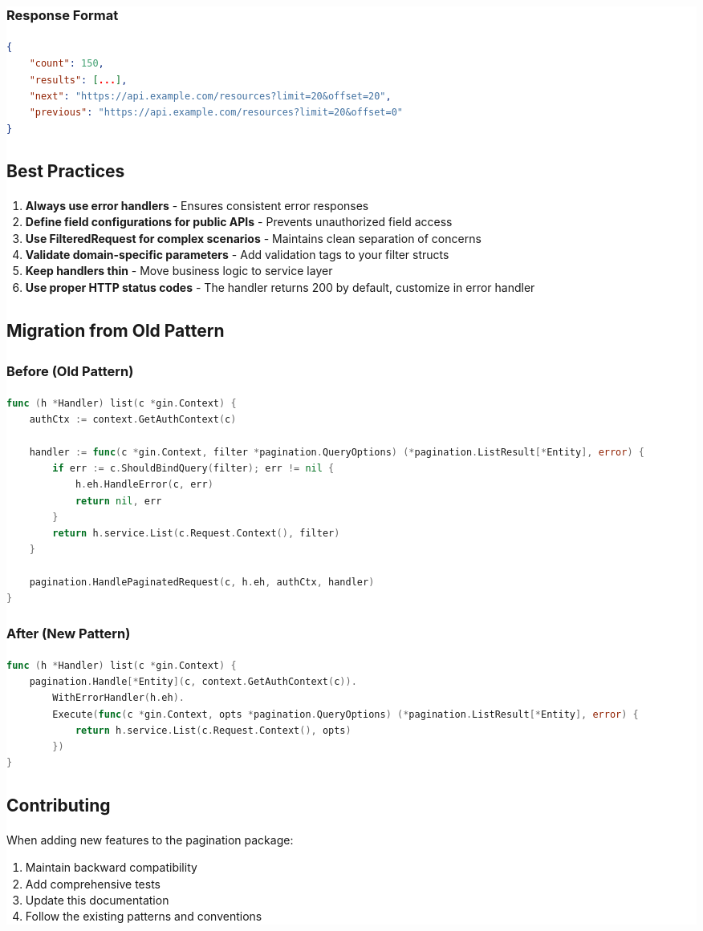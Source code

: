 ### Response Format

```json
{
    "count": 150,
    "results": [...],
    "next": "https://api.example.com/resources?limit=20&offset=20",
    "previous": "https://api.example.com/resources?limit=20&offset=0"
}
```

## Best Practices

1. **Always use error handlers** - Ensures consistent error responses
2. **Define field configurations for public APIs** - Prevents unauthorized field access
3. **Use FilteredRequest for complex scenarios** - Maintains clean separation of concerns
4. **Validate domain-specific parameters** - Add validation tags to your filter structs
5. **Keep handlers thin** - Move business logic to service layer
6. **Use proper HTTP status codes** - The handler returns 200 by default, customize in error handler

## Migration from Old Pattern

### Before (Old Pattern)

```go
func (h *Handler) list(c *gin.Context) {
    authCtx := context.GetAuthContext(c)
    
    handler := func(c *gin.Context, filter *pagination.QueryOptions) (*pagination.ListResult[*Entity], error) {
        if err := c.ShouldBindQuery(filter); err != nil {
            h.eh.HandleError(c, err)
            return nil, err
        }
        return h.service.List(c.Request.Context(), filter)
    }
    
    pagination.HandlePaginatedRequest(c, h.eh, authCtx, handler)
}
```

### After (New Pattern)

```go
func (h *Handler) list(c *gin.Context) {
    pagination.Handle[*Entity](c, context.GetAuthContext(c)).
        WithErrorHandler(h.eh).
        Execute(func(c *gin.Context, opts *pagination.QueryOptions) (*pagination.ListResult[*Entity], error) {
            return h.service.List(c.Request.Context(), opts)
        })
}
```

## Contributing

When adding new features to the pagination package:

1. Maintain backward compatibility
2. Add comprehensive tests
3. Update this documentation
4. Follow the existing patterns and conventions
